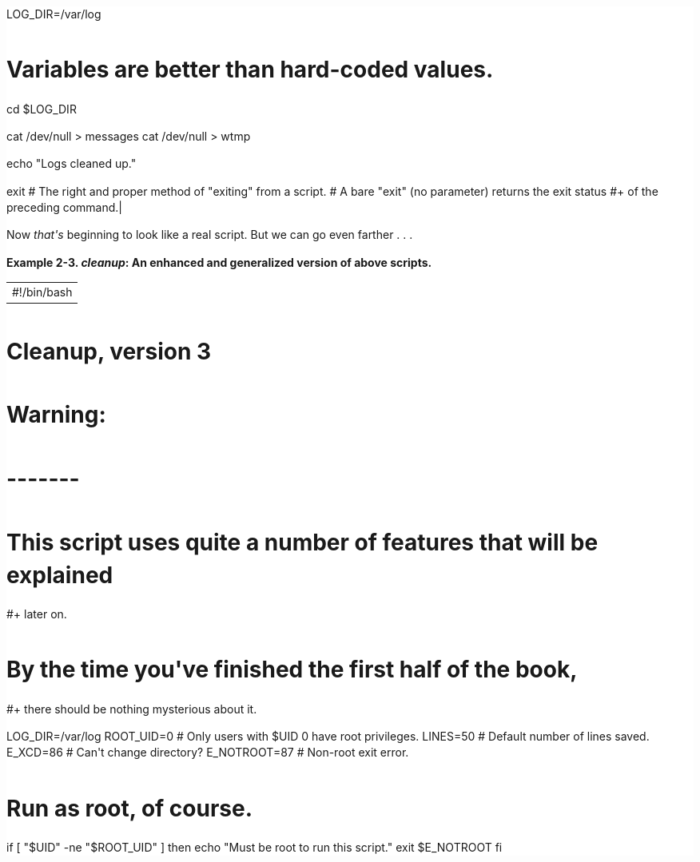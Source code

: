 LOG_DIR=/var/log
# Variables are better than hard-coded values.
cd $LOG_DIR

cat /dev/null > messages
cat /dev/null > wtmp


echo "Logs cleaned up."

exit #  The right and proper method of "exiting" from a script.
     #  A bare "exit" (no parameter) returns the exit status
     #+ of the preceding command.|

Now _that's_ beginning to look like a real script. But we can go even farther . . .

**Example 2-3. _cleanup_: An enhanced and generalized version of above scripts.**

|   |
|---|
|#!/bin/bash
# Cleanup, version 3

#  Warning:
#  -------
#  This script uses quite a number of features that will be explained
#+ later on.
#  By the time you've finished the first half of the book,
#+ there should be nothing mysterious about it.



LOG_DIR=/var/log
ROOT_UID=0     # Only users with $UID 0 have root privileges.
LINES=50       # Default number of lines saved.
E_XCD=86       # Can't change directory?
E_NOTROOT=87   # Non-root exit error.


# Run as root, of course.
if [ "$UID" -ne "$ROOT_UID" ]
then
  echo "Must be root to run this script."
  exit $E_NOTROOT
fi  


[^1]: More commonly seen in the literature as _she-bang_ or _sh-bang_. This derives from the concatenation of the tokens _sharp_ (#) and _bang_ (!).
[[http://www.in-ulm.de/~mascheck/various/shebang/#details|^2]: Some flavors of UNIX (those based on 4.2 BSD) allegedly take a four-byte magic number, requiring a blank after the ! -- **#! /bin/sh**. [According to Sven Mascheck]] this is probably a myth.
[[http://www.opengroup.org/onlinepubs/007904975/toc.htm|^5]: **P**ortable **O**perating **S**ystem _I_nterface, an attempt to standardize UNI**X**-like OSes. The POSIX specifications are listed on the [Open Group site]].
[[system#^ENVV2REF|^6]: To avoid this possibility, a script may begin with a [#!/bin/env bash]] _sha-bang_ line. This may be useful on UNIX machines where _bash_ is not located in /bin
[^7]: If _Bash_ is your default shell, then the #! isn't necessary at the beginning of a script. However, if launching a script from a different shell, such as _tcsh_, then you _will_ need the #!.